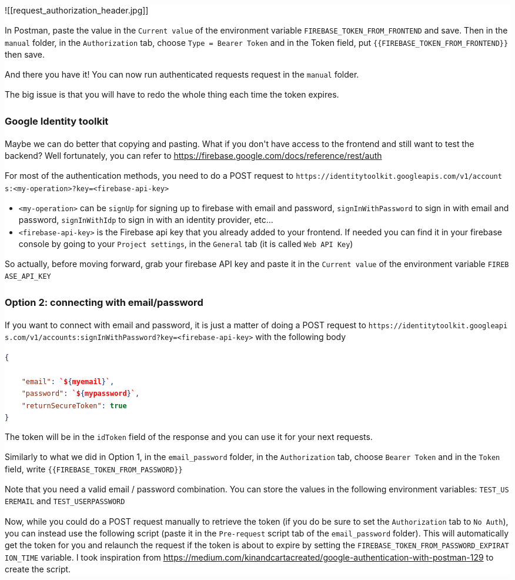 ![[request_authorization_header.jpg]]

In Postman, paste the value in the `Current value` of the environment variable `FIREBASE_TOKEN_FROM_FRONTEND` and save. Then in the `manual` folder,
in the `Authorization` tab, choose `Type = Bearer Token` and in the Token field, put `{{FIREBASE_TOKEN_FROM_FRONTEND}}` then save.

And there you have it! You can now run authenticated requests request in the `manual` folder.

The big issue is that you will have to redo the whole thing each time the token expires.

### Google Identity toolkit

Maybe we can do better that copying and pasting. What if you don't have access to the frontend and still want to test the backend?
Well fortunately, you can refer to https://firebase.google.com/docs/reference/rest/auth

For most of the authentication methods, you need to do a POST request to `https://identitytoolkit.googleapis.com/v1/accounts:<my-operation>?key=<firebase-api-key>`

- `<my-operation>` can be `signUp` for signing up to firebase with email and password, `signInWithPassword` to sign in with email and password, `signInWithIdp` to sign in with an identity provider, etc...
- `<firebase-api-key>` is the Firebase api key that you already added to your frontend. If needed you can find it in your firebase console by going to your `Project settings`, in the `General` tab (it is called `Web API Key`)

So actually, before moving forward, grab your firebase API key and paste it in the `Current value` of the environment variable `FIREBASE_API_KEY`

### Option 2: connecting with email/password

If you want to connect with email and password, it is just a matter of doing a POST request to `https://identitytoolkit.googleapis.com/v1/accounts:signInWithPassword?key=<firebase-api-key>` with the following body

```json
{

	"email": `${myemail}`,
	"password": `${mypassword}`,
	"returnSecureToken": true
}
```

The token will be in the `idToken` field of the response and you can use it for your next requests.

Similarly to what we did in Option 1, in the `email_password` folder, in the `Authorization` tab, choose `Bearer Token` and in the `Token` field, write `{{FIREBASE_TOKEN_FROM_PASSWORD}}`

Note that you need a valid email / password combination. You can store the values in the following environment variables: `TEST_USEREMAIL` and `TEST_USERPASSWORD`

Now, while you could do a POST request manually to retrieve the token (if you do be sure to set the `Authorization` tab to `No Auth`), you can instead use the following script (paste it in the `Pre-request` script tab of the `email_password` folder). This will automatically get the token for you and relaunch the request if the token is about to expire by setting the `FIREBASE_TOKEN_FROM_PASSWORD_EXPIRATION_TIME` variable. I took inspiration from https://medium.com/kinandcartacreated/google-authentication-with-postman-129 to create the script.
